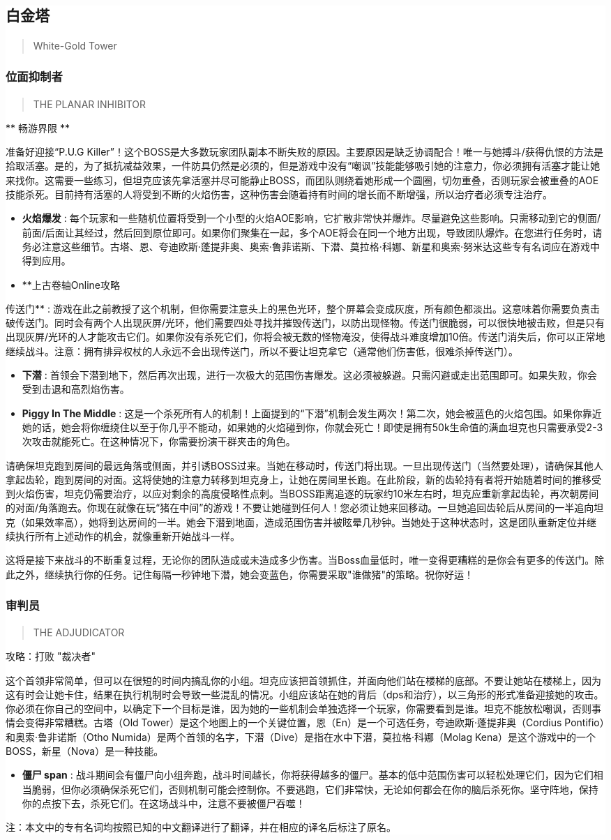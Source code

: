 ## 白金塔

> White-Gold Tower




### 位面抑制者

> THE PLANAR INHIBITOR


** 畅游界限 **

准备好迎接“P.U.G Killer”！这个BOSS是大多数玩家团队副本不断失败的原因。主要原因是缺乏协调配合！唯一与她搏斗/获得仇恨的方法是拾取活塞。是的，为了抵抗减益效果，一件防具仍然是必须的，但是游戏中没有“嘲讽”技能能够吸引她的注意力，你必须拥有活塞才能让她来找你。这需要一些练习，但坦克应该先拿活塞并尽可能静止BOSS，而团队则绕着她形成一个圆圈，切勿重叠，否则玩家会被重叠的AOE技能杀死。目前持有活塞的人将受到不断的火焰伤害，这种伤害会随着持有时间的增长而不断增强，所以治疗者必须专注治疗。

* **火焰爆发** :  每个玩家和一些随机位置将受到一个小型的火焰AOE影响，它扩散非常快并爆炸。尽量避免这些影响。只需移动到它的侧面/前面/后面让其经过，然后回到原位即可。如果你们聚集在一起，多个AOE将会在同一个地方出现，导致团队爆炸。在您进行任务时，请务必注意这些细节。古塔、恩、夸迪欧斯·蓬提非奥、奥索·鲁菲诺斯、下潜、莫拉格·科娜、新星和奥索·努米达这些专有名词应在游戏中得到应用。

* **上古卷轴Online攻略

传送门** :  游戏在此之前教授了这个机制，但你需要注意头上的黑色光环，整个屏幕会变成灰度，所有颜色都淡出。这意味着你需要负责击破传送门。同时会有两个人出现灰屏/光环，他们需要四处寻找并摧毁传送门，以防出现怪物。传送门很脆弱，可以很快地被击败，但是只有出现灰屏/光环的人才能攻击它们。如果你没有杀死它们，你将会被无数的怪物淹没，使得战斗难度增加10倍。传送门消失后，你可以正常地继续战斗。注意：拥有排异权杖的人永远不会出现传送门，所以不要让坦克拿它（通常他们伤害低，很难杀掉传送门）。

* **下潜** :  首领会下潜到地下，然后再次出现，进行一次极大的范围伤害爆发。这必须被躲避。只需闪避或走出范围即可。如果失败，你会受到击退和高烈焰伤害。

* **Piggy In The Middle** :  这是一个杀死所有人的机制！上面提到的“下潜”机制会发生两次！第二次，她会被蓝色的火焰包围。如果你靠近她的话，她会将你缠绕住以至于你几乎不能动，如果她的火焰碰到你，你就会死亡！即使是拥有50k生命值的满血坦克也只需要承受2-3次攻击就能死亡。在这种情况下，你需要扮演干群夹击的角色。

请确保坦克跑到房间的最远角落或侧面，并引诱BOSS过来。当她在移动时，传送门将出现。一旦出现传送门（当然要处理），请确保其他人拿起齿轮，跑到房间的对面。这将使她的注意力转移到坦克身上，让她在房间里长跑。在此阶段，新的齿轮持有者将开始随着时间的推移受到火焰伤害，坦克仍需要治疗，以应对剩余的高度侵略性点刺。当BOSS距离追逐的玩家约10米左右时，坦克应重新拿起齿轮，再次朝房间的对面/角落跑去。你现在就像在玩“猪在中间”的游戏！不要让她碰到任何人！您必须让她来回移动。一旦她追回齿轮后从房间的一半追向坦克（如果效率高），她将到达房间的一半。她会下潜到地面，造成范围伤害并被眩晕几秒钟。当她处于这种状态时，这是团队重新定位并继续执行所有上述动作的机会，就像重新开始战斗一样。

这将是接下来战斗的不断重复过程，无论你的团队造成或未造成多少伤害。当Boss血量低时，唯一变得更糟糕的是你会有更多的传送门。除此之外，继续执行你的任务。记住每隔一秒钟地下潜，她会变蓝色，你需要采取"谁做猪"的策略。祝你好运！





### 审判员

> THE ADJUDICATOR


攻略：打败 "裁决者"

这个首领非常简单，但可以在很短的时间内搞乱你的小组。坦克应该把首领抓住，并面向他们站在楼梯的底部。不要让她站在楼梯上，因为这有时会让她卡住，结果在执行机制时会导致一些混乱的情况。小组应该站在她的背后（dps和治疗），以三角形的形式准备迎接她的攻击。你必须在你自己的空间中，以确定下一个目标是谁，因为她的一些机制会单独选择一个玩家，你需要看到是谁。坦克不能放松嘲讽，否则事情会变得非常糟糕。古塔（Old Tower）是这个地图上的一个关键位置，恩（En）是一个可选任务，夸迪欧斯·蓬提非奥（Cordius Pontifio）和奥索·鲁非诺斯（Otho Numida）是两个首领的名字，下潜（Dive）是指在水中下潜，莫拉格·科娜（Molag Kena）是这个游戏中的一个BOSS，新星（Nova）是一种技能。

* **僵尸  span** :  战斗期间会有僵尸向小组奔跑，战斗时间越长，你将获得越多的僵尸。基本的低中范围伤害可以轻松处理它们，因为它们相当脆弱，但你必须确保杀死它们，否则机制可能会控制你。不要逃跑，它们非常快，无论如何都会在你的脑后杀死你。坚守阵地，保持你的点按下去，杀死它们。在这场战斗中，注意不要被僵尸吞噬！ 

注：本文中的专有名词均按照已知的中文翻译进行了翻译，并在相应的译名后标注了原名。

